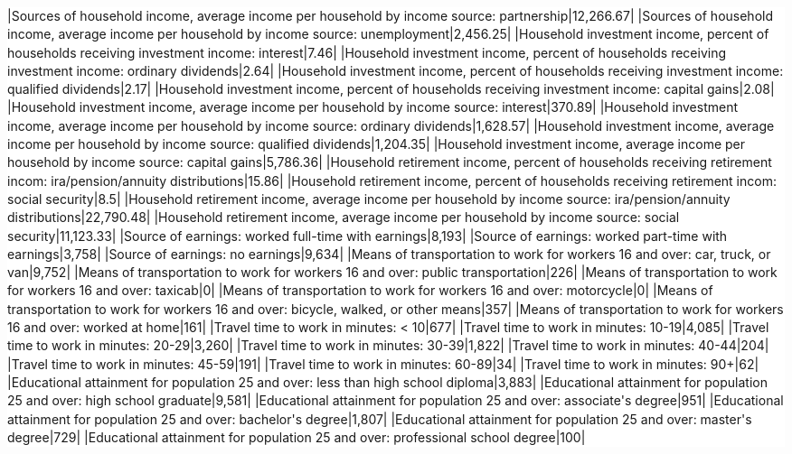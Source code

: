 |Sources of household income, average income per household by income source: partnership|12,266.67|
|Sources of household income, average income per household by income source: unemployment|2,456.25|
|Household investment income, percent of households receiving investment income: interest|7.46|
|Household investment income, percent of households receiving investment income: ordinary dividends|2.64|
|Household investment income, percent of households receiving investment income: qualified dividends|2.17|
|Household investment income, percent of households receiving investment income: capital gains|2.08|
|Household investment income, average income per household by income source: interest|370.89|
|Household investment income, average income per household by income source: ordinary dividends|1,628.57|
|Household investment income, average income per household by income source: qualified dividends|1,204.35|
|Household investment income, average income per household by income source: capital gains|5,786.36|
|Household retirement income, percent of households receiving retirement incom: ira/pension/annuity distributions|15.86|
|Household retirement income, percent of households receiving retirement incom: social security|8.5|
|Household retirement income, average income per household by income source: ira/pension/annuity distributions|22,790.48|
|Household retirement income, average income per household by income source: social security|11,123.33|
|Source of earnings: worked full-time with earnings|8,193|
|Source of earnings: worked part-time with earnings|3,758|
|Source of earnings: no earnings|9,634|
|Means of transportation to work for workers 16 and over: car, truck, or van|9,752|
|Means of transportation to work for workers 16 and over: public transportation|226|
|Means of transportation to work for workers 16 and over: taxicab|0|
|Means of transportation to work for workers 16 and over: motorcycle|0|
|Means of transportation to work for workers 16 and over: bicycle, walked, or other means|357|
|Means of transportation to work for workers 16 and over: worked at home|161|
|Travel time to work in minutes: < 10|677|
|Travel time to work in minutes: 10-19|4,085|
|Travel time to work in minutes: 20-29|3,260|
|Travel time to work in minutes: 30-39|1,822|
|Travel time to work in minutes: 40-44|204|
|Travel time to work in minutes: 45-59|191|
|Travel time to work in minutes: 60-89|34|
|Travel time to work in minutes: 90+|62|
|Educational attainment for population 25 and over: less than high school diploma|3,883|
|Educational attainment for population 25 and over: high school graduate|9,581|
|Educational attainment for population 25 and over: associate's degree|951|
|Educational attainment for population 25 and over: bachelor's degree|1,807|
|Educational attainment for population 25 and over: master's degree|729|
|Educational attainment for population 25 and over: professional school degree|100|